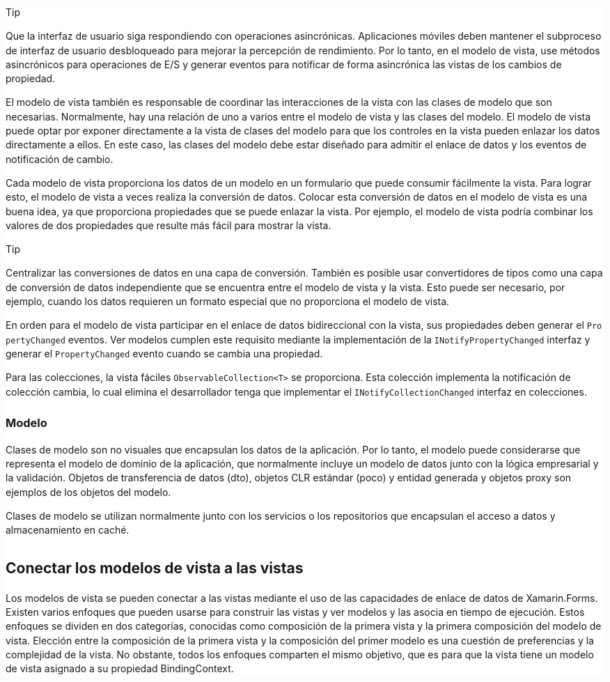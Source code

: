 > [!TIP]
> Que la interfaz de usuario siga respondiendo con operaciones asincrónicas. Aplicaciones móviles deben mantener el subproceso de interfaz de usuario desbloqueado para mejorar la percepción de rendimiento. Por lo tanto, en el modelo de vista, use métodos asincrónicos para operaciones de E/S y generar eventos para notificar de forma asincrónica las vistas de los cambios de propiedad.

El modelo de vista también es responsable de coordinar las interacciones de la vista con las clases de modelo que son necesarias. Normalmente, hay una relación de uno a varios entre el modelo de vista y las clases del modelo. El modelo de vista puede optar por exponer directamente a la vista de clases del modelo para que los controles en la vista pueden enlazar los datos directamente a ellos. En este caso, las clases del modelo debe estar diseñado para admitir el enlace de datos y los eventos de notificación de cambio.

Cada modelo de vista proporciona los datos de un modelo en un formulario que puede consumir fácilmente la vista. Para lograr esto, el modelo de vista a veces realiza la conversión de datos. Colocar esta conversión de datos en el modelo de vista es una buena idea, ya que proporciona propiedades que se puede enlazar la vista. Por ejemplo, el modelo de vista podría combinar los valores de dos propiedades que resulte más fácil para mostrar la vista.

> [!TIP]
> Centralizar las conversiones de datos en una capa de conversión. También es posible usar convertidores de tipos como una capa de conversión de datos independiente que se encuentra entre el modelo de vista y la vista. Esto puede ser necesario, por ejemplo, cuando los datos requieren un formato especial que no proporciona el modelo de vista.

En orden para el modelo de vista participar en el enlace de datos bidireccional con la vista, sus propiedades deben generar el `PropertyChanged` eventos. Ver modelos cumplen este requisito mediante la implementación de la `INotifyPropertyChanged` interfaz y generar el `PropertyChanged` evento cuando se cambia una propiedad.

Para las colecciones, la vista fáciles `ObservableCollection<T>` se proporciona. Esta colección implementa la notificación de colección cambia, lo cual elimina el desarrollador tenga que implementar el `INotifyCollectionChanged` interfaz en colecciones.

### <a name="model"></a>Modelo

Clases de modelo son no visuales que encapsulan los datos de la aplicación. Por lo tanto, el modelo puede considerarse que representa el modelo de dominio de la aplicación, que normalmente incluye un modelo de datos junto con la lógica empresarial y la validación. Objetos de transferencia de datos (dto), objetos CLR estándar (poco) y entidad generada y objetos proxy son ejemplos de los objetos del modelo.

Clases de modelo se utilizan normalmente junto con los servicios o los repositorios que encapsulan el acceso a datos y almacenamiento en caché.

## <a name="connecting-view-models-to-views"></a>Conectar los modelos de vista a las vistas

Los modelos de vista se pueden conectar a las vistas mediante el uso de las capacidades de enlace de datos de Xamarin.Forms. Existen varios enfoques que pueden usarse para construir las vistas y ver modelos y las asocia en tiempo de ejecución. Estos enfoques se dividen en dos categorías, conocidas como composición de la primera vista y la primera composición del modelo de vista. Elección entre la composición de la primera vista y la composición del primer modelo es una cuestión de preferencias y la complejidad de la vista. No obstante, todos los enfoques comparten el mismo objetivo, que es para que la vista tiene un modelo de vista asignado a su propiedad BindingContext.
